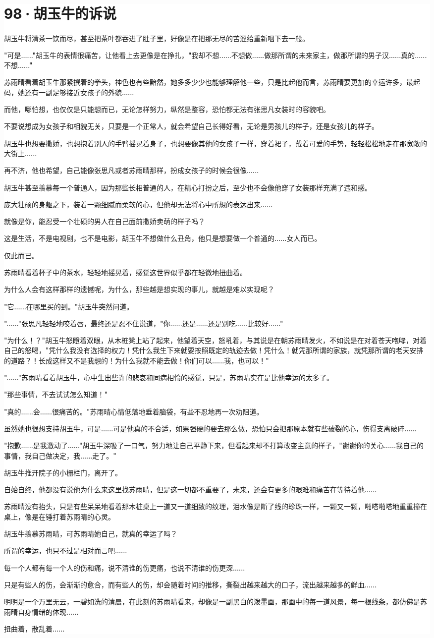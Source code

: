 <link rel="stylesheet" href="../styles/text.css" />
<h1>98 · 胡玉牛的诉说</h1>

胡玉牛将清茶一饮而尽，甚至把茶叶都吞进了肚子里，好像是在把那无尽的苦涩给重新咽下去一般。

"可是......"胡玉牛的表情很痛苦，让他看上去更像是在挣扎，"我却不想......不想做......做那所谓的未来家主，做那所谓的男子汉......真的......不想......"

苏雨晴看着胡玉牛那紧撰着的拳头，神色也有些黯然，她多多少少也能够理解他一些，只是比起他而言，苏雨晴要更加的幸运许多，最起码，她还有一副足够接近女孩子的外貌......

而他，哪怕想，也仅仅是只能想而已，无论怎样努力，纵然是整容，恐怕都无法有张思凡女装时的容貌吧。

不要说想成为女孩子和相貌无关，只要是一个正常人，就会希望自己长得好看，无论是男孩儿的样子，还是女孩儿的样子。

胡玉牛也想要撒娇，也想抱着别人的手臂摇晃着身子，也想要像其他的女孩子一样，穿着裙子，戴着可爱的手势，轻轻松松地走在那宽敞的大街上......

再不济，他也希望，自己能像张思凡或者苏雨晴那样，扮成女孩子的时候会很像......

胡玉牛甚至羡慕每一个普通人，因为那些长相普通的人，在精心打扮之后，至少也不会像他穿了女装那样充满了违和感。

庞大壮硕的身躯之下，装着一颗细腻而柔软的心，但他却无法将心中所想的表达出来......

就像是你，能忍受一个壮硕的男人在自己面前撒娇卖萌的样子吗？

这是生活，不是电视剧，也不是电影，胡玉牛不想做什么丑角，他只是想要做一个普通的......女人而已。

仅此而已。

苏雨晴看着杯子中的茶水，轻轻地摇晃着，感觉这世界似乎都在轻微地扭曲着。

为什么人会有这样那样的遗憾呢，为什么，那些越是想实现的事儿，就越是难以实现呢？

"它......在哪里买的到。"胡玉牛突然问道。

"......"张思凡轻轻地咬着唇，最终还是忍不住说道，"你......还是......还是别吃......比较好......"

"为什么！？"胡玉牛怒瞪着双眼，从木桩凳上站了起来，他望着天空，怒吼着，与其说是在朝苏雨晴发火，不如说是在对着苍天咆哮，对着自己的怒喝，"凭什么我没有选择的权力！凭什么我生下来就要按照既定的轨迹去做！凭什么！就凭那所谓的家族，就凭那所谓的老天安排的道路？！长成这样又不是我想的！为什么我就不能去做！你们可以......我，也可以！"

"......"苏雨晴看着胡玉牛，心中生出些许的悲哀和同病相怜的感觉，只是，苏雨晴实在是比他幸运的太多了。

"那些事情，不去试试怎么知道！"

"真的......会......很痛苦的。"苏雨晴心情低落地垂着脑袋，有些不忍地再一次劝阻道。

虽然她也很想支持胡玉牛，可是......可是他真的不合适，如果强硬的要去那么做，恐怕只会把那原本就有些破裂的心，伤得支离破碎......

"抱歉......是我激动了......"胡玉牛深吸了一口气，努力地让自己平静下来，但看起来却不打算改变主意的样子，"谢谢你的关心......我自己的事情，我自己做决定，我......走了。"

胡玉牛推开院子的小栅栏门，离开了。

自始自终，他都没有说他为什么来这里找苏雨晴，但是这一切都不重要了，未来，还会有更多的艰难和痛苦在等待着他......

苏雨晴没有抬头，只是有些呆呆地看着那木桩桌上一道又一道细致的纹理，泪水像是断了线的珍珠一样，一颗又一颗，啪嗒啪嗒地重重撞在桌上，像是在锤打着苏雨晴的心灵。

胡玉牛羡慕苏雨晴，可苏雨晴她自己，就真的幸运了吗？

所谓的幸运，也只不过是相对而言吧......

每一个人都有每一个人的伤和痛，说不清谁的伤更痛，也说不清谁的伤更深......

只是有些人的伤，会渐渐的愈合，而有些人的伤，却会随着时间的推移，撕裂出越来越大的口子，流出越来越多的鲜血......

明明是一个万里无云，一碧如洗的清晨，在此刻的苏雨晴看来，却像是一副黑白的泼墨画，那画中的每一道风景，每一根线条，都仿佛是苏雨晴自身情绪的体现......

扭曲着，散乱着......

